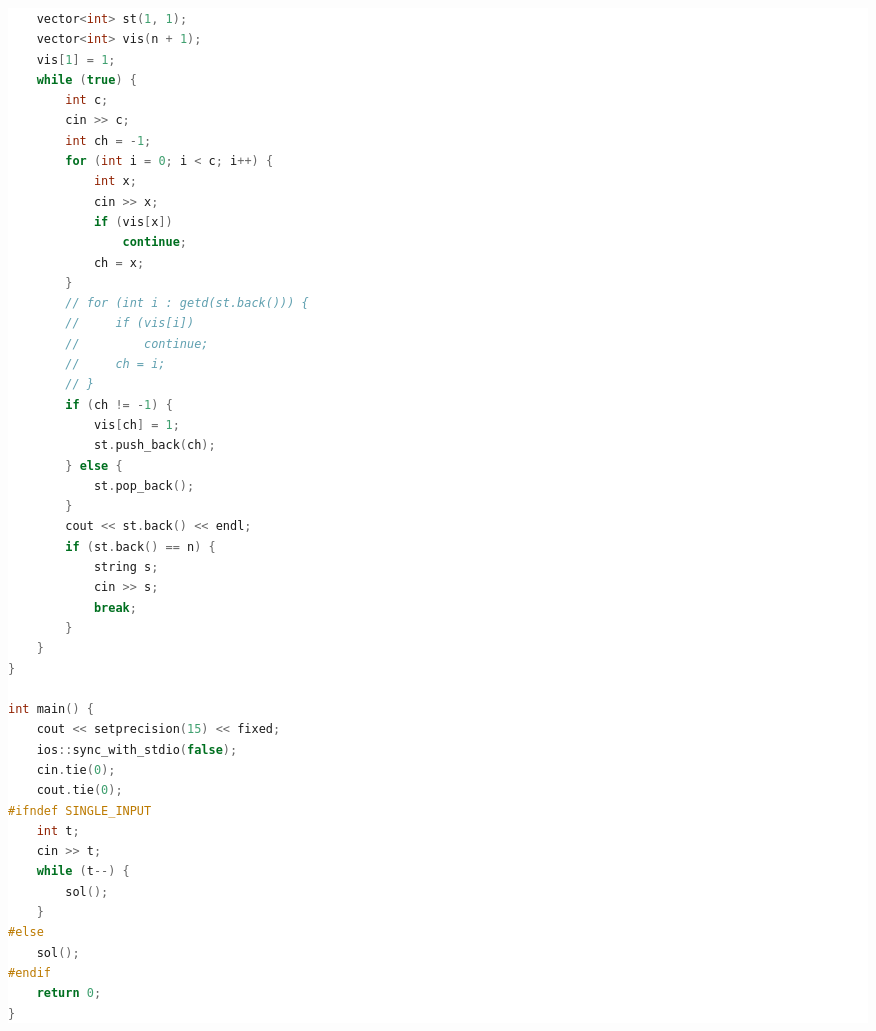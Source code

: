 ``` cpp
    vector<int> st(1, 1);
    vector<int> vis(n + 1);
    vis[1] = 1;
    while (true) {
        int c;
        cin >> c;
        int ch = -1;
        for (int i = 0; i < c; i++) {
            int x;
            cin >> x;
            if (vis[x])
                continue;
            ch = x;
        }
        // for (int i : getd(st.back())) {
        //     if (vis[i])
        //         continue;
        //     ch = i;
        // }
        if (ch != -1) {
            vis[ch] = 1;
            st.push_back(ch);
        } else {
            st.pop_back();
        }
        cout << st.back() << endl;
        if (st.back() == n) {
            string s;
            cin >> s;
            break;
        }
    }
}

int main() {
    cout << setprecision(15) << fixed;
    ios::sync_with_stdio(false);
    cin.tie(0);
    cout.tie(0);
#ifndef SINGLE_INPUT
    int t;
    cin >> t;
    while (t--) {
        sol();
    }
#else
    sol();
#endif
    return 0;
}
```
